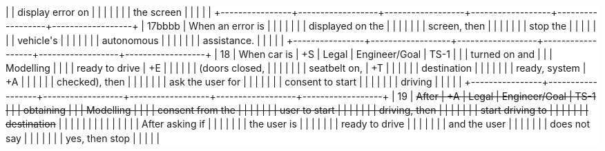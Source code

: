 |                | display error on |                  |                  |                  |                  |
|                | the screen       |                  |                  |                  |                  |
+----------------+------------------+------------------+------------------+------------------+------------------+
| 17bbbb         | When an error is |                  |                  |                  |                  |
|                | displayed on the |                  |                  |                  |                  |
|                | screen, then     |                  |                  |                  |                  |
|                | stop the         |                  |                  |                  |                  |
|                | vehicle's        |                  |                  |                  |                  |
|                | autonomous       |                  |                  |                  |                  |
|                | assistance.      |                  |                  |                  |                  |
+----------------+------------------+------------------+------------------+------------------+------------------+
| 18             | When car is      | +S               | Legal            | Engineer/Goal    | TS-1             |
|                | turned on and    |                  |                  | Modelling        |                  |
|                | ready to drive   | +E               |                  |                  |                  |
|                | (doors closed,   |                  |                  |                  |                  |
|                | seatbelt on,     | +T               |                  |                  |                  |
|                | destination      |                  |                  |                  |                  |
|                | ready, system    | +A               |                  |                  |                  |
|                | checked), then   |                  |                  |                  |                  |
|                | ask the user for |                  |                  |                  |                  |
|                | consent to start |                  |                  |                  |                  |
|                | driving          |                  |                  |                  |                  |
+----------------+------------------+------------------+------------------+------------------+------------------+
| 19             | ~~After          | +A               | Legal            | Engineer/Goal    | TS-1             |
|                | obtaining        |                  |                  | Modelling        |                  |
|                | consent from the |                  |                  |                  |                  |
|                | user to start    |                  |                  |                  |                  |
|                | driving, then    |                  |                  |                  |                  |
|                | start driving to |                  |                  |                  |                  |
|                | destination~~    |                  |                  |                  |                  |
|                |                  |                  |                  |                  |                  |
|                | After asking if  |                  |                  |                  |                  |
|                | the user is      |                  |                  |                  |                  |
|                | ready to drive   |                  |                  |                  |                  |
|                | and the user     |                  |                  |                  |                  |
|                | does not say     |                  |                  |                  |                  |
|                | yes, then stop   |                  |                  |                  |                  |